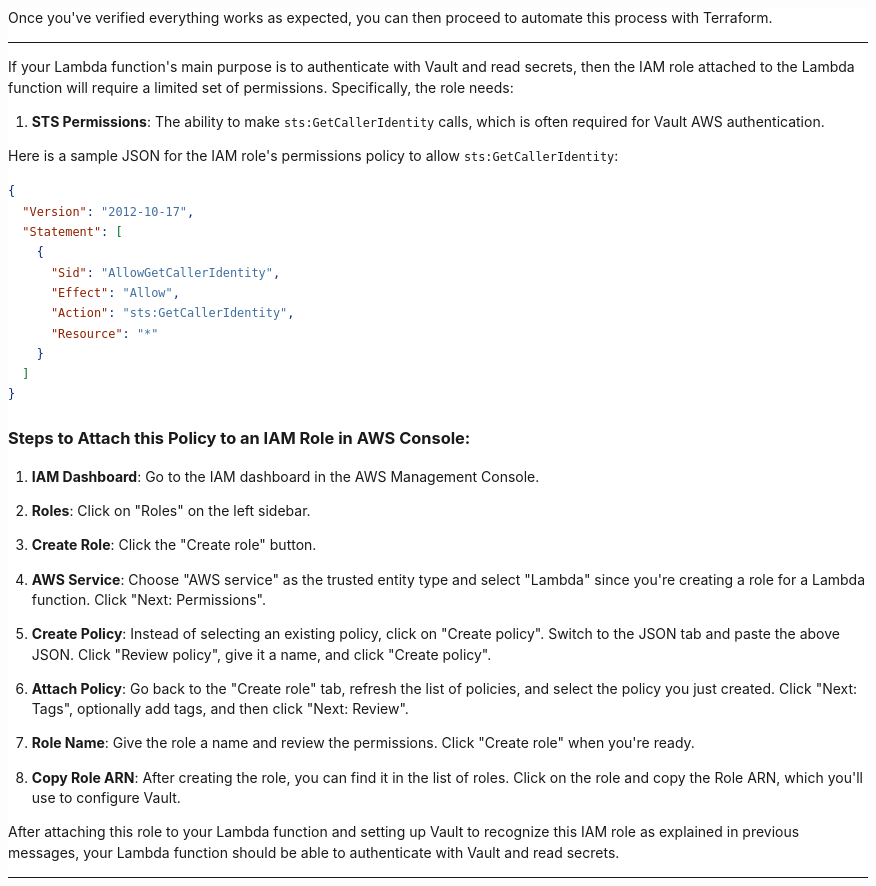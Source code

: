 Once you've verified everything works as expected, you can then proceed to automate this process with Terraform.


---
If your Lambda function's main purpose is to authenticate with Vault and read secrets, 
then the IAM role attached to the Lambda function will require a limited set of permissions. 
Specifically, the role needs:

1. **STS Permissions**: The ability to make `sts:GetCallerIdentity` calls, which is often required for Vault AWS authentication.

Here is a sample JSON for the IAM role's permissions policy to allow `sts:GetCallerIdentity`:

```json
{
  "Version": "2012-10-17",
  "Statement": [
    {
      "Sid": "AllowGetCallerIdentity",
      "Effect": "Allow",
      "Action": "sts:GetCallerIdentity",
      "Resource": "*"
    }
  ]
}
```

### Steps to Attach this Policy to an IAM Role in AWS Console:

1. **IAM Dashboard**: Go to the IAM dashboard in the AWS Management Console.

2. **Roles**: Click on "Roles" on the left sidebar.

3. **Create Role**: Click the "Create role" button.

4. **AWS Service**: Choose "AWS service" as the trusted entity type and select "Lambda" since you're creating a role for a Lambda function. Click "Next: Permissions".

5. **Create Policy**: Instead of selecting an existing policy, click on "Create policy". Switch to the JSON tab and paste the above JSON. Click "Review policy", give it a name, and click "Create policy".

6. **Attach Policy**: Go back to the "Create role" tab, refresh the list of policies, and select the policy you just created. Click "Next: Tags", optionally add tags, and then click "Next: Review".

7. **Role Name**: Give the role a name and review the permissions. Click "Create role" when you're ready.

8. **Copy Role ARN**: After creating the role, you can find it in the list of roles. Click on the role and copy the Role ARN, which you'll use to configure Vault.

After attaching this role to your Lambda function and setting up Vault to recognize this IAM role as explained in previous messages, your Lambda function should be able to authenticate with Vault and read secrets.

---
